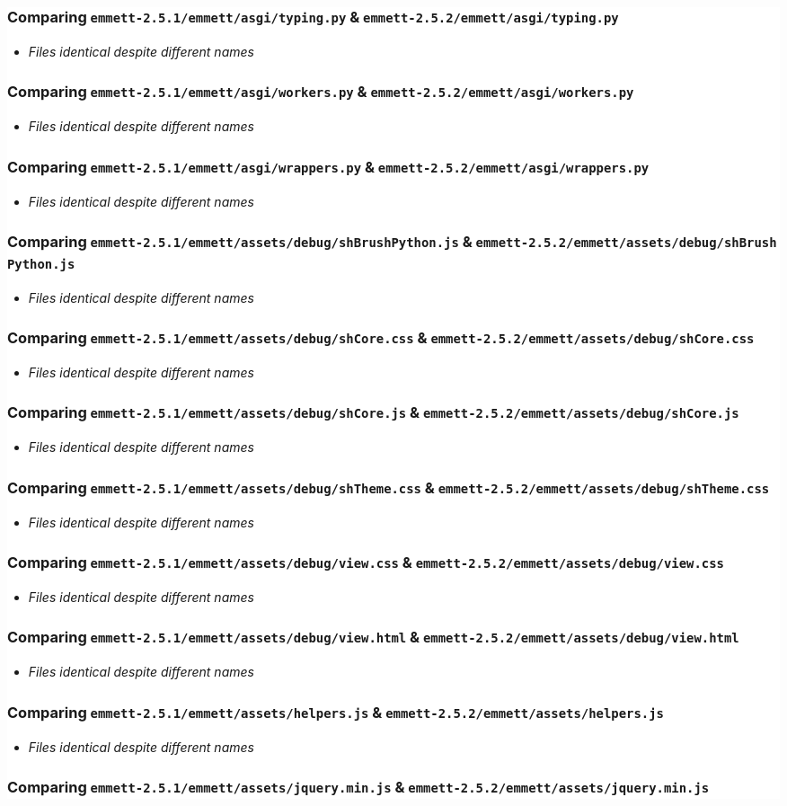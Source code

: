 ### Comparing `emmett-2.5.1/emmett/asgi/typing.py` & `emmett-2.5.2/emmett/asgi/typing.py`

 * *Files identical despite different names*

### Comparing `emmett-2.5.1/emmett/asgi/workers.py` & `emmett-2.5.2/emmett/asgi/workers.py`

 * *Files identical despite different names*

### Comparing `emmett-2.5.1/emmett/asgi/wrappers.py` & `emmett-2.5.2/emmett/asgi/wrappers.py`

 * *Files identical despite different names*

### Comparing `emmett-2.5.1/emmett/assets/debug/shBrushPython.js` & `emmett-2.5.2/emmett/assets/debug/shBrushPython.js`

 * *Files identical despite different names*

### Comparing `emmett-2.5.1/emmett/assets/debug/shCore.css` & `emmett-2.5.2/emmett/assets/debug/shCore.css`

 * *Files identical despite different names*

### Comparing `emmett-2.5.1/emmett/assets/debug/shCore.js` & `emmett-2.5.2/emmett/assets/debug/shCore.js`

 * *Files identical despite different names*

### Comparing `emmett-2.5.1/emmett/assets/debug/shTheme.css` & `emmett-2.5.2/emmett/assets/debug/shTheme.css`

 * *Files identical despite different names*

### Comparing `emmett-2.5.1/emmett/assets/debug/view.css` & `emmett-2.5.2/emmett/assets/debug/view.css`

 * *Files identical despite different names*

### Comparing `emmett-2.5.1/emmett/assets/debug/view.html` & `emmett-2.5.2/emmett/assets/debug/view.html`

 * *Files identical despite different names*

### Comparing `emmett-2.5.1/emmett/assets/helpers.js` & `emmett-2.5.2/emmett/assets/helpers.js`

 * *Files identical despite different names*

### Comparing `emmett-2.5.1/emmett/assets/jquery.min.js` & `emmett-2.5.2/emmett/assets/jquery.min.js`
